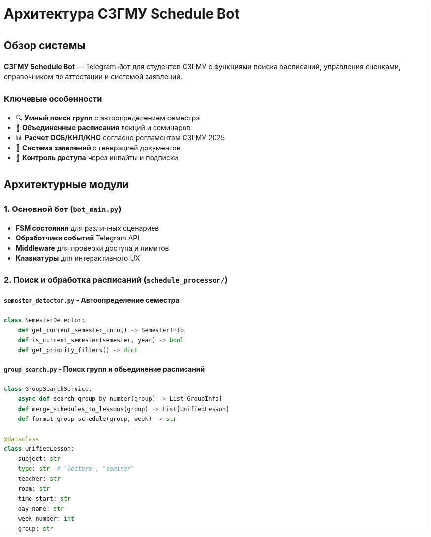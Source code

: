 # Архитектура СЗГМУ Schedule Bot

## Обзор системы

**СЗГМУ Schedule Bot** — Telegram-бот для студентов СЗГМУ с функциями поиска расписаний, управления оценками, справочником по аттестации и системой заявлений.

### Ключевые особенности

- 🔍 **Умный поиск групп** с автоопределением семестра
- 📅 **Объединенные расписания** лекций и семинаров
- 📊 **Расчет ОСБ/КНЛ/КНС** согласно регламентам СЗГМУ 2025
- 📝 **Система заявлений** с генерацией документов
- 🔐 **Контроль доступа** через инвайты и подписки

## Архитектурные модули

### 1. Основной бот (`bot_main.py`)

- **FSM состояния** для различных сценариев
- **Обработчики событий** Telegram API
- **Middleware** для проверки доступа и лимитов
- **Клавиатуры** для интерактивного UX

### 2. Поиск и обработка расписаний (`schedule_processor/`)

#### `semester_detector.py` - Автоопределение семестра

```python
class SemesterDetector:
    def get_current_semester_info() -> SemesterInfo
    def is_current_semester(semester, year) -> bool
    def get_priority_filters() -> dict
```

#### `group_search.py` - Поиск групп и объединение расписаний

```python
class GroupSearchService:
    async def search_group_by_number(group) -> List[GroupInfo]
    def merge_schedules_to_lessons(group) -> List[UnifiedLesson] 
    def format_group_schedule(group, week) -> str

@dataclass
class UnifiedLesson:
    subject: str
    type: str  # "lecture", "seminar"
    teacher: str
    room: str
    time_start: str
    day_name: str
    week_number: int
    group: str
```
